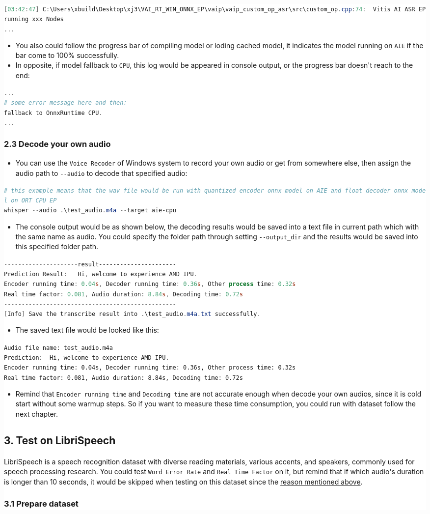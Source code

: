   ```powershell
  [03:42:47] C:\Users\xbuild\Desktop\xj3\VAI_RT_WIN_ONNX_EP\vaip\vaip_custom_op_asr\src\custom_op.cpp:74:  Vitis AI ASR EP running xxx Nodes
  ...
  ```
  - You also could follow the progress bar of compiling model or loding cached model, it indicates the model running on `AIE` if the bar come to 100% successfully.
  - In opposite, if model fallback to `CPU`, this log would be appeared in console output, or the progress bar doesn't reach to the end:
  ```powershell
  ...
  # some error message here and then:
  fallback to OnnxRuntime CPU.
  ...
  ```

### 2.3 Decode your own audio
- You can use the `Voice Recoder` of Windows system to record your own audio or get from somewhere else, then assign the audio path to `--audio` to decode that specified audio:
```powershell
# this example means that the wav file would be run with quantized encoder onnx model on AIE and float decoder onnx model on ORT CPU EP
whisper --audio .\test_audio.m4a --target aie-cpu
```
- The console output would be as shown below, the decoding results would be saved into a text file in current path which with the same name as audio. You could specify the folder path through setting `--output_dir` and the results would be saved into this specified folder path.
```powershell
---------------------result----------------------
Prediction Result:   Hi, welcome to experience AMD IPU.
Encoder running time: 0.04s, Decoder running time: 0.36s, Other process time: 0.32s
Real time factor: 0.081, Audio duration: 8.84s, Decoding time: 0.72s
-------------------------------------------------
[Info] Save the transcribe result into .\test_audio.m4a.txt successfully.
```
- The saved text file would be looked like this:
```text
Audio file name: test_audio.m4a
Prediction:  Hi, welcome to experience AMD IPU.
Encoder running time: 0.04s, Decoder running time: 0.36s, Other process time: 0.32s
Real time factor: 0.081, Audio duration: 8.84s, Decoding time: 0.72s
```
- Remind that `Encoder running time` and `Decoding time` are not accurate enough when decode your own audios, since it is cold start without some warmup steps. So if you want to measure these time consumption, you could run with dataset follow the next chapter.

## 3. Test on LibriSpeech
LibriSpeech is a speech recognition dataset with diverse reading materials, various accents, and speakers, commonly used for speech processing research. You could test `Word Error Rate` and `Real Time Factor` on it, but remind that if which audio's duration is longer than 10 seconds, it would be skipped when testing on this dataset since the [reason mentioned above](#2-transcribe-audios).

### 3.1 Prepare dataset

